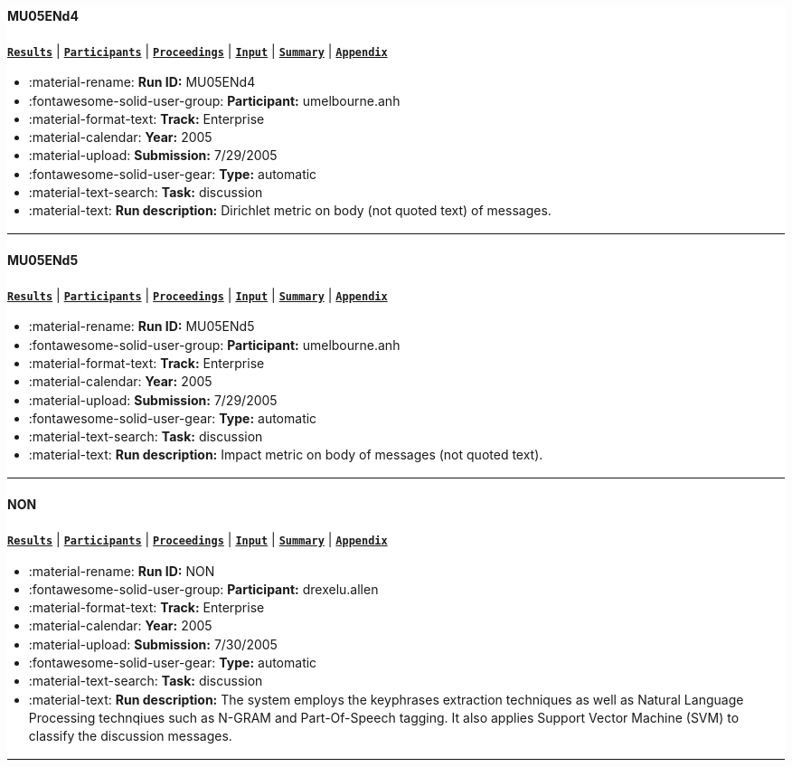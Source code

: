 #### MU05ENd4 
[**`Results`**](./results.md#mu05end4) | [**`Participants`**](./participants.md#umelbourneanh) | [**`Proceedings`**](./proceedings.md#melbourne-university-2005-enterprise-and-terabyte-tasks) | [**`Input`**](https://trec.nist.gov/results/trec14/enterprise/input.MU05ENd4.gz) | [**`Summary`**](https://trec.nist.gov/results/trec14/enterprise/summary.MU05ENd4.gz) | [**`Appendix`**](https://trec.nist.gov/pubs/trec14/appendices/enterprise/MU05ENd4.discussion.pdf) 

- :material-rename: **Run ID:** MU05ENd4 
- :fontawesome-solid-user-group: **Participant:** umelbourne.anh 
- :material-format-text: **Track:** Enterprise 
- :material-calendar: **Year:** 2005 
- :material-upload: **Submission:** 7/29/2005 
- :fontawesome-solid-user-gear: **Type:** automatic 
- :material-text-search: **Task:** discussion 
- :material-text: **Run description:** Dirichlet metric on body (not quoted text) of messages. 

---
#### MU05ENd5 
[**`Results`**](./results.md#mu05end5) | [**`Participants`**](./participants.md#umelbourneanh) | [**`Proceedings`**](./proceedings.md#melbourne-university-2005-enterprise-and-terabyte-tasks) | [**`Input`**](https://trec.nist.gov/results/trec14/enterprise/input.MU05ENd5.gz) | [**`Summary`**](https://trec.nist.gov/results/trec14/enterprise/summary.MU05ENd5.gz) | [**`Appendix`**](https://trec.nist.gov/pubs/trec14/appendices/enterprise/MU05ENd5.discussion.pdf) 

- :material-rename: **Run ID:** MU05ENd5 
- :fontawesome-solid-user-group: **Participant:** umelbourne.anh 
- :material-format-text: **Track:** Enterprise 
- :material-calendar: **Year:** 2005 
- :material-upload: **Submission:** 7/29/2005 
- :fontawesome-solid-user-gear: **Type:** automatic 
- :material-text-search: **Task:** discussion 
- :material-text: **Run description:** Impact metric on body of messages (not quoted text). 

---
#### NON 
[**`Results`**](./results.md#non) | [**`Participants`**](./participants.md#drexeluallen) | [**`Proceedings`**](./proceedings.md#trec-2005-enterprise-track-results-from-drexel) | [**`Input`**](https://trec.nist.gov/results/trec14/enterprise/input.NON.gz) | [**`Summary`**](https://trec.nist.gov/results/trec14/enterprise/summary.NON.gz) | [**`Appendix`**](https://trec.nist.gov/pubs/trec14/appendices/enterprise/NON.discussion.pdf) 

- :material-rename: **Run ID:** NON 
- :fontawesome-solid-user-group: **Participant:** drexelu.allen 
- :material-format-text: **Track:** Enterprise 
- :material-calendar: **Year:** 2005 
- :material-upload: **Submission:** 7/30/2005 
- :fontawesome-solid-user-gear: **Type:** automatic 
- :material-text-search: **Task:** discussion 
- :material-text: **Run description:** The system employs the keyphrases extraction techniques as well as Natural Language Processing technqiues such as N-GRAM and Part-Of-Speech tagging. It also applies Support Vector Machine (SVM) to classify the discussion messages. 

---